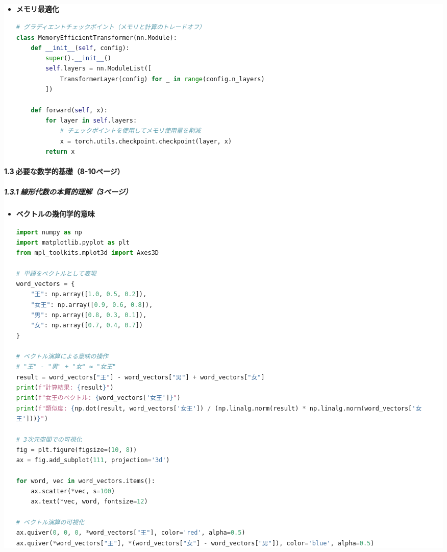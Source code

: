   ```python
  ```

- **メモリ最適化**
  ```python
  # グラディエントチェックポイント（メモリと計算のトレードオフ）
  class MemoryEfficientTransformer(nn.Module):
      def __init__(self, config):
          super().__init__()
          self.layers = nn.ModuleList([
              TransformerLayer(config) for _ in range(config.n_layers)
          ])
      
      def forward(self, x):
          for layer in self.layers:
              # チェックポイントを使用してメモリ使用量を削減
              x = torch.utils.checkpoint.checkpoint(layer, x)
          return x
  ```

#### 1.3 必要な数学的基礎（8-10ページ）
##### 1.3.1 線形代数の本質的理解（3ページ）

- **ベクトルの幾何学的意味**
  ```python
  import numpy as np
  import matplotlib.pyplot as plt
  from mpl_toolkits.mplot3d import Axes3D
  
  # 単語をベクトルとして表現
  word_vectors = {
      "王": np.array([1.0, 0.5, 0.2]),
      "女王": np.array([0.9, 0.6, 0.8]),
      "男": np.array([0.8, 0.3, 0.1]),
      "女": np.array([0.7, 0.4, 0.7])
  }
  
  # ベクトル演算による意味の操作
  # "王" - "男" + "女" ≈ "女王"
  result = word_vectors["王"] - word_vectors["男"] + word_vectors["女"]
  print(f"計算結果: {result}")
  print(f"女王のベクトル: {word_vectors['女王']}")
  print(f"類似度: {np.dot(result, word_vectors['女王']) / (np.linalg.norm(result) * np.linalg.norm(word_vectors['女王']))}")
  
  # 3次元空間での可視化
  fig = plt.figure(figsize=(10, 8))
  ax = fig.add_subplot(111, projection='3d')
  
  for word, vec in word_vectors.items():
      ax.scatter(*vec, s=100)
      ax.text(*vec, word, fontsize=12)
  
  # ベクトル演算の可視化
  ax.quiver(0, 0, 0, *word_vectors["王"], color='red', alpha=0.5)
  ax.quiver(*word_vectors["王"], *(word_vectors["女"] - word_vectors["男"]), color='blue', alpha=0.5)
  ```
